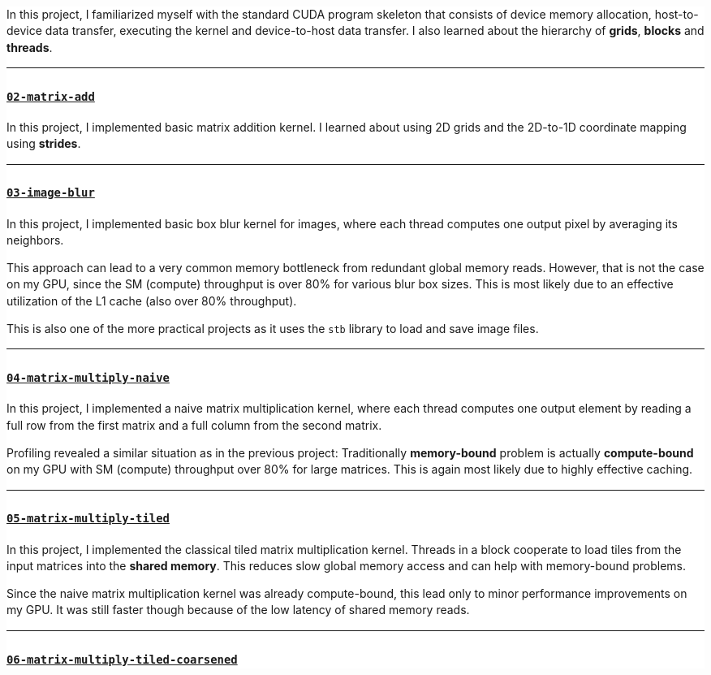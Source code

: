 In this project, I familiarized myself with the standard CUDA program skeleton that consists of device memory allocation, host-to-device data transfer, executing the kernel and device-to-host data transfer. I also learned about the hierarchy of **grids**, **blocks** and **threads**.

---

### [`02-matrix-add`](./projects/02-matrix-add)

In this project, I implemented basic matrix addition kernel. I learned about using 2D grids and the 2D-to-1D coordinate mapping using **strides**.

---

### [`03-image-blur`](./projects/03-image-blur)

In this project, I implemented basic box blur kernel for images, where each thread computes one output pixel by averaging its neighbors.

This approach can lead to a very common memory bottleneck from redundant global memory reads. However, that is not the case on my GPU, since the SM (compute) throughput is over 80% for various blur box sizes. This is most likely due to an effective utilization of the L1 cache (also over 80% throughput).

This is also one of the more practical projects as it uses the `stb` library to load and save image files.

---

### [`04-matrix-multiply-naive`](./projects/04-matrix-multiply-naive)

In this project, I implemented a naive matrix multiplication kernel, where each thread computes one output element by reading a full row from the first matrix and a full column from the second matrix.

Profiling revealed a similar situation as in the previous project: Traditionally **memory-bound** problem is actually **compute-bound** on my GPU with SM (compute) throughput over 80% for large matrices. This is again most likely due to highly effective caching.

---

### [`05-matrix-multiply-tiled`](./projects/05-matrix-multiply-tiled)

In this project, I implemented the classical tiled matrix multiplication kernel. Threads in a block cooperate to load tiles from the input matrices into the **shared memory**. This reduces slow global memory access and can help with memory-bound problems.

Since the naive matrix multiplication kernel was already compute-bound, this lead only to minor performance improvements on my GPU. It was still faster though because of the low latency of shared memory reads.

---

### [`06-matrix-multiply-tiled-coarsened`](./projects/06-matrix-multiply-tiled-coarsened)
